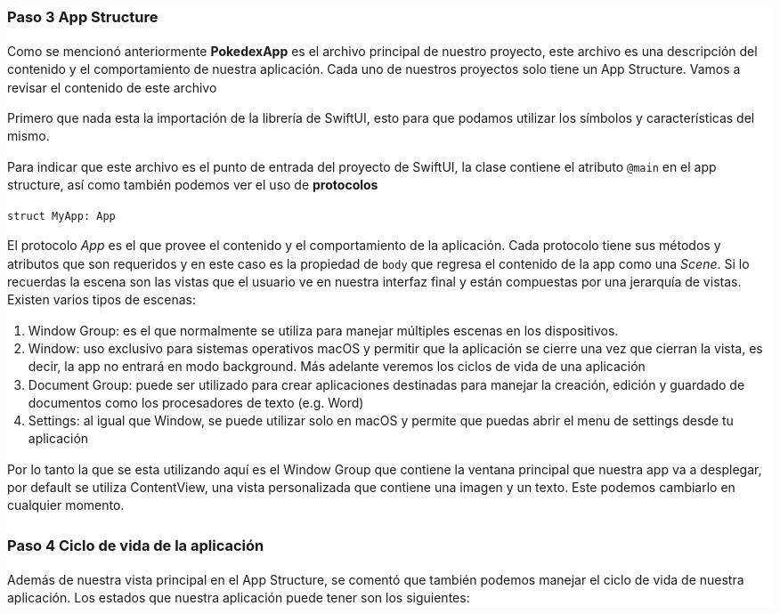 ### Paso 3 App Structure

Como se mencionó anteriormente **PokedexApp** es el archivo principal de nuestro proyecto, este archivo es una descripción del contenido y el comportamiento de nuestra aplicación. Cada uno de nuestros proyectos solo tiene un App Structure. Vamos a revisar el contenido de este archivo

Primero que nada esta la importación de la librería de SwiftUI, esto para que podamos utilizar los símbolos y características del mismo.

Para indicar que este archivo es el punto de entrada del proyecto de SwiftUI, la clase contiene el atributo `@main` en el app structure, así como también podemos ver el uso de **protocolos**

```
struct MyApp: App
```

El protocolo *App* es el que provee el contenido y el comportamiento de la aplicación. Cada protocolo tiene sus métodos y atributos que son requeridos y en este caso es la propiedad de `body` que regresa el contenido de la app como una *Scene*. Si lo recuerdas la escena son las vistas que el usuario ve en nuestra interfaz final y están compuestas por una jerarquía de vistas. Existen varios tipos de escenas:

1. Window Group: es el que normalmente se utiliza para manejar múltiples escenas en los dispositivos.
2. Window: uso exclusivo para sistemas operativos macOS y permitir que la aplicación se cierre una vez que cierran la vista, es decir, la app no entrará en modo background. Más adelante veremos los ciclos de vida de una aplicación
3. Document Group: puede ser utilizado para crear aplicaciones destinadas para manejar la creación, edición y guardado de documentos como los procesadores de texto (e.g. Word)
4. Settings: al igual que Window, se puede utilizar solo en macOS y permite que puedas abrir el menu de settings desde tu aplicación

Por lo tanto la que se esta utilizando aquí es el Window Group que contiene la ventana principal que nuestra app va a desplegar, por default se utiliza ContentView, una vista personalizada que contiene una imagen y un texto. Este podemos cambiarlo en cualquier momento.

### Paso 4 Ciclo de vida de la aplicación

Además de nuestra vista principal en el App Structure, se comentó que también podemos manejar el ciclo de vida de nuestra aplicación. Los estados que nuestra aplicación puede tener son los siguientes:
